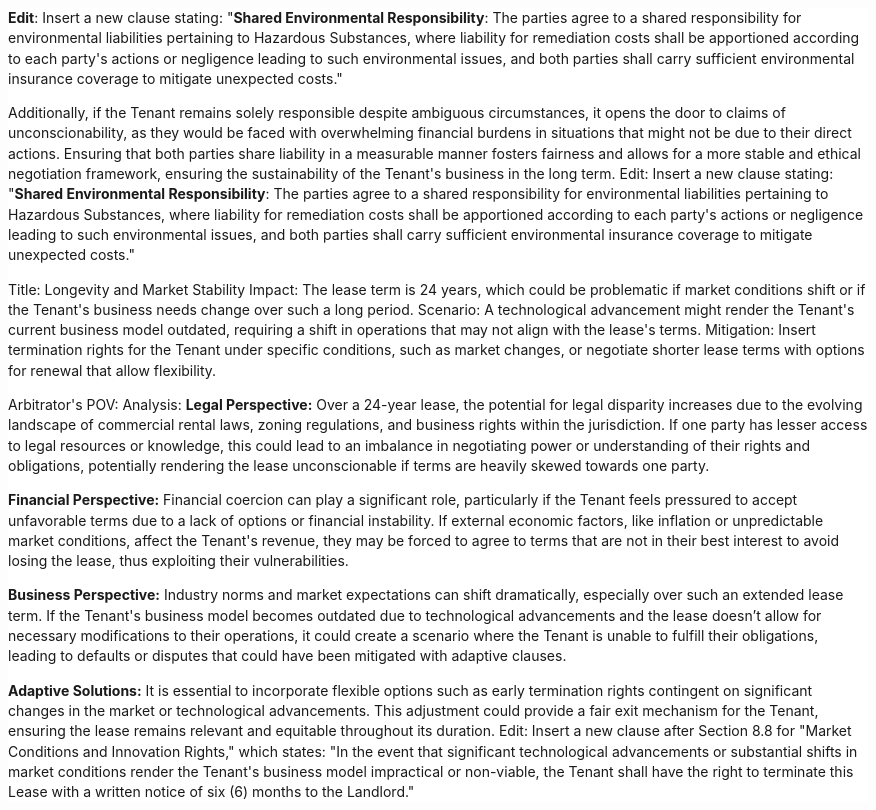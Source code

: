 **Edit**: Insert a new clause stating: "**Shared Environmental Responsibility**: The parties agree to a shared responsibility for environmental liabilities pertaining to Hazardous Substances, where liability for remediation costs shall be apportioned according to each party's actions or negligence leading to such environmental issues, and both parties shall carry sufficient environmental insurance coverage to mitigate unexpected costs."

Additionally, if the Tenant remains solely responsible despite ambiguous circumstances, it opens the door to claims of unconscionability, as they would be faced with overwhelming financial burdens in situations that might not be due to their direct actions. Ensuring that both parties share liability in a measurable manner fosters fairness and allows for a more stable and ethical negotiation framework, ensuring the sustainability of the Tenant's business in the long term.
Edit: Insert a new clause stating: "**Shared Environmental Responsibility**: The parties agree to a shared responsibility for environmental liabilities pertaining to Hazardous Substances, where liability for remediation costs shall be apportioned according to each party's actions or negligence leading to such environmental issues, and both parties shall carry sufficient environmental insurance coverage to mitigate unexpected costs."


Title: Longevity and Market Stability
Impact: The lease term is 24 years, which could be problematic if market conditions shift or if the Tenant's business needs change over such a long period.
Scenario: A technological advancement might render the Tenant's current business model outdated, requiring a shift in operations that may not align with the lease's terms.
Mitigation: Insert termination rights for the Tenant under specific conditions, such as market changes, or negotiate shorter lease terms with options for renewal that allow flexibility.

Arbitrator's POV:
 Analysis: **Legal Perspective:** Over a 24-year lease, the potential for legal disparity increases due to the evolving landscape of commercial rental laws, zoning regulations, and business rights within the jurisdiction. If one party has lesser access to legal resources or knowledge, this could lead to an imbalance in negotiating power or understanding of their rights and obligations, potentially rendering the lease unconscionable if terms are heavily skewed towards one party. 

**Financial Perspective:** Financial coercion can play a significant role, particularly if the Tenant feels pressured to accept unfavorable terms due to a lack of options or financial instability. If external economic factors, like inflation or unpredictable market conditions, affect the Tenant's revenue, they may be forced to agree to terms that are not in their best interest to avoid losing the lease, thus exploiting their vulnerabilities. 

**Business Perspective:** Industry norms and market expectations can shift dramatically, especially over such an extended lease term. If the Tenant's business model becomes outdated due to technological advancements and the lease doesn’t allow for necessary modifications to their operations, it could create a scenario where the Tenant is unable to fulfill their obligations, leading to defaults or disputes that could have been mitigated with adaptive clauses. 

**Adaptive Solutions:** It is essential to incorporate flexible options such as early termination rights contingent on significant changes in the market or technological advancements. This adjustment could provide a fair exit mechanism for the Tenant, ensuring the lease remains relevant and equitable throughout its duration.
Edit: Insert a new clause after Section 8.8 for "Market Conditions and Innovation Rights," which states: "In the event that significant technological advancements or substantial shifts in market conditions render the Tenant's business model impractical or non-viable, the Tenant shall have the right to terminate this Lease with a written notice of six (6) months to the Landlord."

